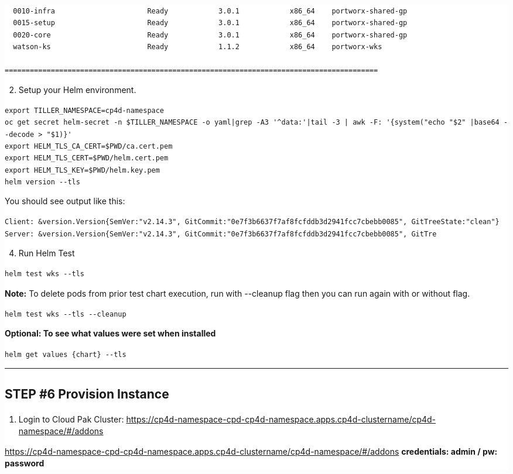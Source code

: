 ```
  0010-infra                      Ready            3.0.1            x86_64    portworx-shared-gp
  0015-setup                      Ready            3.0.1            x86_64    portworx-shared-gp
  0020-core                       Ready            3.0.1            x86_64    portworx-shared-gp
  watson-ks                       Ready            1.1.2            x86_64    portworx-wks      

=========================================================================================

```

2.  Setup your Helm environment.  
```
export TILLER_NAMESPACE=cp4d-namespace
oc get secret helm-secret -n $TILLER_NAMESPACE -o yaml|grep -A3 '^data:'|tail -3 | awk -F: '{system("echo "$2" |base64 --decode > "$1)}'
export HELM_TLS_CA_CERT=$PWD/ca.cert.pem
export HELM_TLS_CERT=$PWD/helm.cert.pem
export HELM_TLS_KEY=$PWD/helm.key.pem
helm version --tls
```

You should see output like this:

```
Client: &version.Version{SemVer:"v2.14.3", GitCommit:"0e7f3b6637f7af8fcfddb3d2941fcc7cbebb0085", GitTreeState:"clean"}
Server: &version.Version{SemVer:"v2.14.3", GitCommit:"0e7f3b6637f7af8fcfddb3d2941fcc7cbebb0085", GitTre
```

4.  Run Helm Test  
```
helm test wks --tls

```

**Note:**  To delete pods from prior test chart execution, run with  --cleanup flag then you can run again with or without flag.

```
helm test wks --tls --cleanup
```

**Optional:  To see what values were set when installed**
```
helm get values {chart} --tls
```

_________________________________________________________

## STEP #6 Provision Instance   


1.  Login to Cloud Pak Cluster:  https://cp4d-namespace-cpd-cp4d-namespace.apps.cp4d-clustername/cp4d-namespace/#/addons

https://cp4d-namespace-cpd-cp4d-namespace.apps.cp4d-clustername/cp4d-namespace/#/addons
**credentials:  admin / pw: password**
